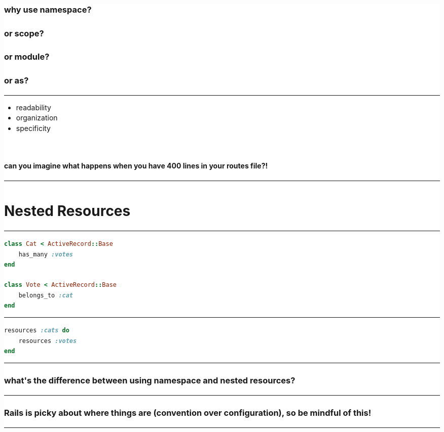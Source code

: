 
### why use **namespace**?

### or **scope**?

### or **module**?

### or **as**?

---

- readability
- organization
- specificity

<br>

#### can you imagine what happens when you have 400 lines in your routes file?!

---

# Nested Resources

---

```ruby
class Cat < ActiveRecord::Base
	has_many :votes
end

class Vote < ActiveRecord::Base
	belongs_to :cat
end

```

---

```ruby
resources :cats do
	resources :votes
end
```

---

### what's the difference between using **namespace** and **nested resources**?

---

### Rails is picky about where things are (convention over configuration), so be mindful of this!

---